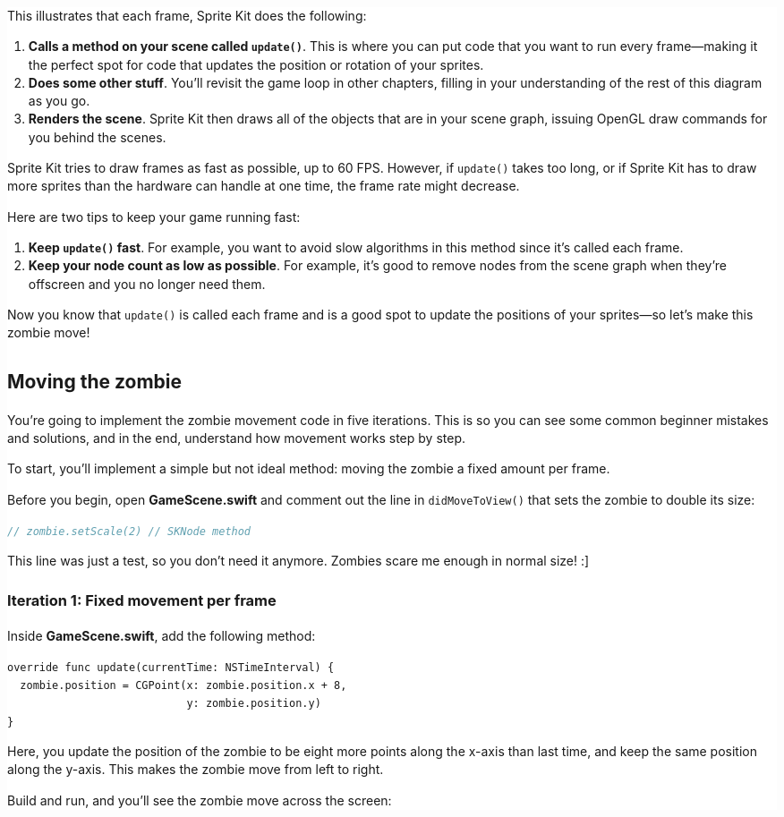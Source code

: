 This illustrates that each frame, Sprite Kit does the following:

1. **Calls a method on your scene called `update()`**. This is where you can put code that you want to run every frame—making it the perfect spot for code that updates the position or rotation of your sprites.
2. **Does some other stuff**. You’ll revisit the game loop in other chapters, filling in your understanding of the rest of this diagram as you go.
3. **Renders the scene**. Sprite Kit then draws all of the objects that are in your scene graph, issuing OpenGL draw commands for you behind the scenes.

Sprite Kit tries to draw frames as fast as possible, up to 60 FPS. However, if `update()` takes too long, or if Sprite Kit has to draw more sprites than the hardware can handle at one time, the frame rate might decrease. 

Here are two tips to keep your game running fast:

1. **Keep `update()` fast**. For example, you want to avoid slow algorithms in this method since it’s called each frame.
2. **Keep your node count as low as possible**. For example, it’s good to remove nodes from the scene graph when they’re offscreen and you no longer need them.

Now you know that `update()` is called each frame and is a good spot to update the positions of your sprites—so let’s make this zombie move!

## Moving the zombie

You’re going to implement the zombie movement code in five iterations. This is so you can see some common beginner mistakes and solutions, and in the end, understand how movement works step by step.

To start, you’ll implement a simple but not ideal method: moving the zombie a fixed amount per frame.

Before you begin, open **GameScene.swift** and comment out the line in `didMoveToView()` that sets the zombie to double its size:

```swift
// zombie.setScale(2) // SKNode method
```

This line was just a test, so you don’t need it anymore. Zombies scare me enough in normal size! :]

### Iteration 1: Fixed movement per frame

Inside **GameScene.swift**, add the following method:

```
override func update(currentTime: NSTimeInterval) {
  zombie.position = CGPoint(x: zombie.position.x + 8, 
                            y: zombie.position.y)
}
```

Here, you update the position of the zombie to be eight more points along the x-axis than last time, and keep the same position along the y-axis. This makes the zombie move from left to right.

Build and run, and you’ll see the zombie move across the screen:
